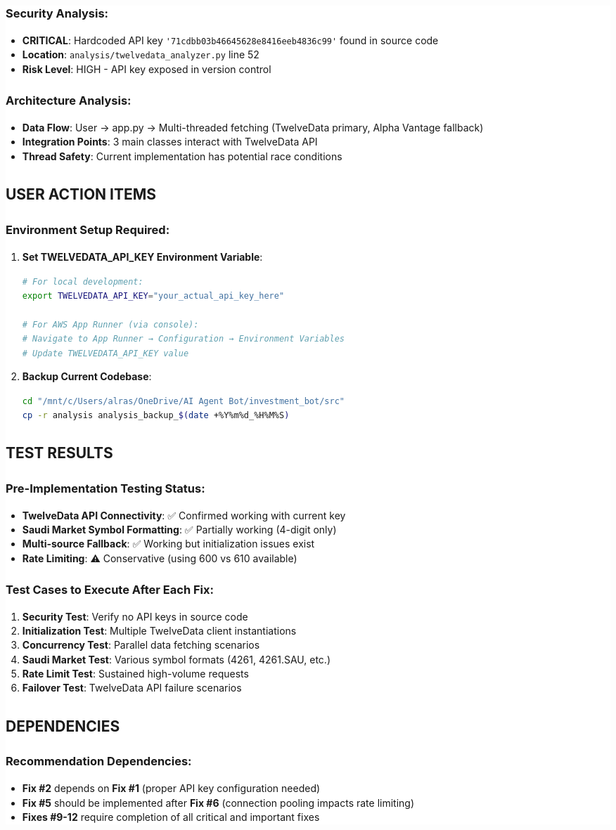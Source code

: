 ### Security Analysis:
- **CRITICAL**: Hardcoded API key `'71cdbb03b46645628e8416eeb4836c99'` found in source code
- **Location**: `analysis/twelvedata_analyzer.py` line 52
- **Risk Level**: HIGH - API key exposed in version control

### Architecture Analysis:
- **Data Flow**: User → app.py → Multi-threaded fetching (TwelveData primary, Alpha Vantage fallback)
- **Integration Points**: 3 main classes interact with TwelveData API
- **Thread Safety**: Current implementation has potential race conditions

## USER ACTION ITEMS

### Environment Setup Required:
1. **Set TWELVEDATA_API_KEY Environment Variable**:
   ```bash
   # For local development:
   export TWELVEDATA_API_KEY="your_actual_api_key_here"

   # For AWS App Runner (via console):
   # Navigate to App Runner → Configuration → Environment Variables
   # Update TWELVEDATA_API_KEY value
   ```

2. **Backup Current Codebase**:
   ```bash
   cd "/mnt/c/Users/alras/OneDrive/AI Agent Bot/investment_bot/src"
   cp -r analysis analysis_backup_$(date +%Y%m%d_%H%M%S)
   ```

## TEST RESULTS

### Pre-Implementation Testing Status:
- **TwelveData API Connectivity**: ✅ Confirmed working with current key
- **Saudi Market Symbol Formatting**: ✅ Partially working (4-digit only)
- **Multi-source Fallback**: ✅ Working but initialization issues exist
- **Rate Limiting**: ⚠️ Conservative (using 600 vs 610 available)

### Test Cases to Execute After Each Fix:
1. **Security Test**: Verify no API keys in source code
2. **Initialization Test**: Multiple TwelveData client instantiations
3. **Concurrency Test**: Parallel data fetching scenarios
4. **Saudi Market Test**: Various symbol formats (4261, 4261.SAU, etc.)
5. **Rate Limit Test**: Sustained high-volume requests
6. **Failover Test**: TwelveData API failure scenarios

## DEPENDENCIES

### Recommendation Dependencies:
- **Fix #2** depends on **Fix #1** (proper API key configuration needed)
- **Fix #5** should be implemented after **Fix #6** (connection pooling impacts rate limiting)
- **Fixes #9-12** require completion of all critical and important fixes
